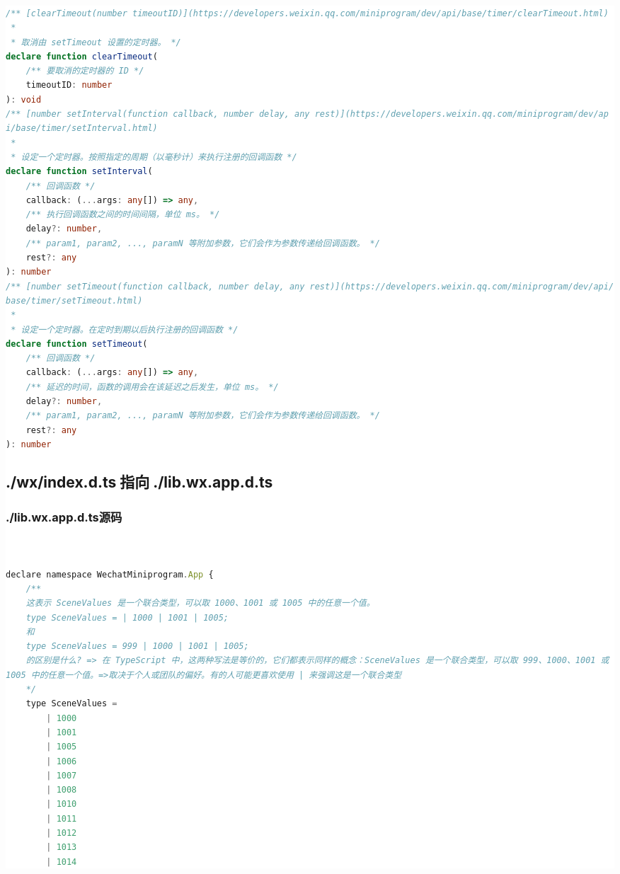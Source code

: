 ```ts
/** [clearTimeout(number timeoutID)](https://developers.weixin.qq.com/miniprogram/dev/api/base/timer/clearTimeout.html)
 *
 * 取消由 setTimeout 设置的定时器。 */
declare function clearTimeout(
    /** 要取消的定时器的 ID */
    timeoutID: number
): void
/** [number setInterval(function callback, number delay, any rest)](https://developers.weixin.qq.com/miniprogram/dev/api/base/timer/setInterval.html)
 *
 * 设定一个定时器。按照指定的周期（以毫秒计）来执行注册的回调函数 */
declare function setInterval(
    /** 回调函数 */
    callback: (...args: any[]) => any,
    /** 执行回调函数之间的时间间隔，单位 ms。 */
    delay?: number,
    /** param1, param2, ..., paramN 等附加参数，它们会作为参数传递给回调函数。 */
    rest?: any
): number
/** [number setTimeout(function callback, number delay, any rest)](https://developers.weixin.qq.com/miniprogram/dev/api/base/timer/setTimeout.html)
 *
 * 设定一个定时器。在定时到期以后执行注册的回调函数 */
declare function setTimeout(
    /** 回调函数 */
    callback: (...args: any[]) => any,
    /** 延迟的时间，函数的调用会在该延迟之后发生，单位 ms。 */
    delay?: number,
    /** param1, param2, ..., paramN 等附加参数，它们会作为参数传递给回调函数。 */
    rest?: any
): number

```

## ./wx/index.d.ts 指向 ./lib.wx.app.d.ts

### ./lib.wx.app.d.ts源码

```js


declare namespace WechatMiniprogram.App {
    /**
    这表示 SceneValues 是一个联合类型，可以取 1000、1001 或 1005 中的任意一个值。
    type SceneValues = | 1000 | 1001 | 1005;
    和
	type SceneValues = 999 | 1000 | 1001 | 1005;
	的区别是什么? => 在 TypeScript 中，这两种写法是等价的，它们都表示同样的概念：SceneValues 是一个联合类型，可以取 999、1000、1001 或 1005 中的任意一个值。=>取决于个人或团队的偏好。有的人可能更喜欢使用 | 来强调这是一个联合类型
    */
    type SceneValues =
        | 1000
        | 1001
        | 1005
        | 1006
        | 1007
        | 1008
        | 1010
        | 1011
        | 1012
        | 1013
        | 1014
```